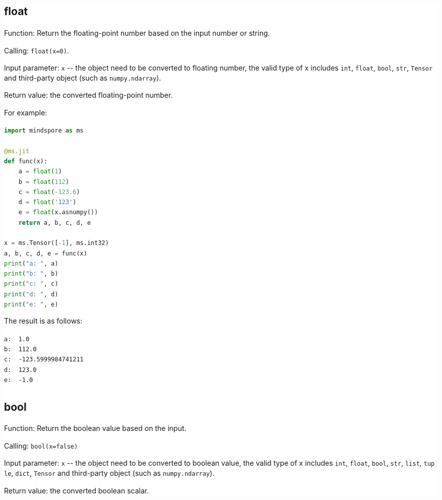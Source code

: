 ## float

Function: Return the floating-point number based on the input number or string.

Calling: `float(x=0)`.

Input parameter: `x` -- the object need to be converted to floating number, the valid type of x includes `int`, `float`, `bool`, `str`, `Tensor` and third-party object (such as `numpy.ndarray`).

Return value: the converted floating-point number.

For example:

```python
import mindspore as ms

@ms.jit
def func(x):
    a = float(1)
    b = float(112)
    c = float(-123.6)
    d = float('123')
    e = float(x.asnumpy())
    return a, b, c, d, e

x = ms.Tensor([-1], ms.int32)
a, b, c, d, e = func(x)
print("a: ", a)
print("b: ", b)
print("c: ", c)
print("d: ", d)
print("e: ", e)
```

The result is as follows:

```text
a:  1.0
b:  112.0
c:  -123.5999984741211
d:  123.0
e:  -1.0
```

## bool

Function: Return the boolean value based on the input.

Calling: `bool(x=false)`

Input parameter: `x` -- the object need to be converted to boolean value, the valid type of x includes `int`, `float`, `bool`, `str`, `list`, `tuple`, `dict`, `Tensor` and third-party object (such as `numpy.ndarray`).

Return value: the converted boolean scalar.
